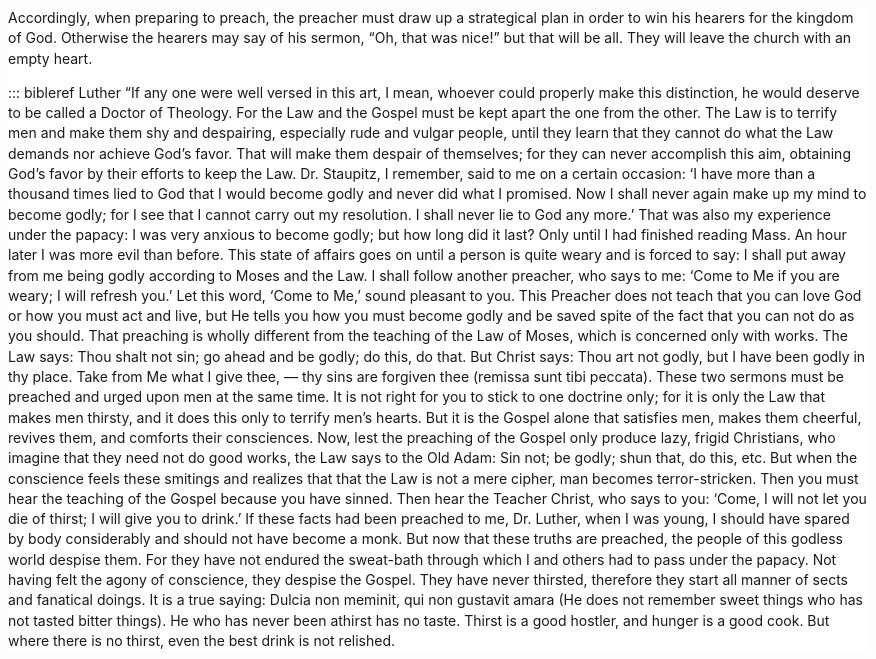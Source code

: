 Accordingly, when preparing to preach, the preacher must draw up a strategical plan in order to win his hearers for the kingdom of God.
Otherwise the hearers may say of his sermon, “Oh, that was nice!” but that will be all.
They will leave the church with an empty heart.

::: bibleref Luther
“If any one were well versed in this art, I mean, whoever could properly make this distinction, he would deserve to be called a Doctor of Theology.
For the Law and the Gospel must be kept apart the one from the other.
The Law is to terrify men and make them shy and despairing, especially rude and vulgar people, until they learn that they cannot do what the Law demands nor achieve God’s favor.
That will make them despair of themselves; for they can never accomplish this aim, obtaining God’s favor by their efforts to keep the Law.
Dr. Staupitz, I remember, said to me on a certain occasion: ‘I have more than a thousand times lied to God that I would become godly and never did what I promised.
Now I shall never again make up my mind to become godly; for I see that I cannot carry out my resolution.
I shall never lie to God any more.’
That was also my experience under the papacy: I was very anxious to become godly; but how long did it last?
Only until I had finished reading Mass.
An hour later I was more evil than before.
This state of affairs goes on until a person is quite weary and is forced to say: I shall put away from me being godly according to Moses and the Law.
I shall follow another preacher, who says to me: ‘Come to Me if you are weary; I will refresh you.’
Let this word, ‘Come to Me,’ sound pleasant to you.
This Preacher does not teach that you can love God or how you must act and live, but He tells you how you must become godly and be saved spite of the fact that you can not do as you should.
That preaching is wholly different from the teaching of the Law of Moses, which is concerned only with works.
The Law says: Thou shalt not sin; go ahead and be godly; do this, do that.
But Christ says: Thou art not godly, but I have been godly in thy place.
Take from Me what I give thee, — thy sins are forgiven thee (remissa sunt tibi peccata).
These two sermons must be preached and urged upon men at the same time.
It is not right for you to stick to one doctrine only; for it is only the Law that makes men thirsty, and it does this only to terrify men’s hearts.
But it is the Gospel alone that satisfies men, makes them cheerful, revives them, and comforts their consciences.
Now, lest the preaching of the Gospel only produce lazy, frigid Christians, who imagine that they need not do good works, the Law says to the Old Adam: Sin not; be godly; shun that, do this, etc.
But when the conscience feels these smitings and realizes that that the Law is not a mere cipher, man becomes terror-stricken.
Then you must hear the teaching of the Gospel because you have sinned.
Then hear the Teacher Christ, who says to you: ‘Come, I will not let you die of thirst; I will give you to drink.’
If these facts had been preached to me, Dr. Luther, when I was young, I should have spared by body considerably and should not have become a monk.
But now that these truths are preached, the people of this godless world despise them.
For they have not endured the sweat-bath through which I and others had to pass under the papacy.
Not having felt the agony of conscience, they despise the Gospel.
They have never thirsted, therefore they start all manner of sects and fanatical doings.
It is a true saying: Dulcia non meminit, qui non gustavit amara (He does not remember sweet things who has not tasted bitter things).
He who has never been athirst has no taste.
Thirst is a good hostler, and hunger is a good cook.
But where there is no thirst, even the best drink is not relished.
